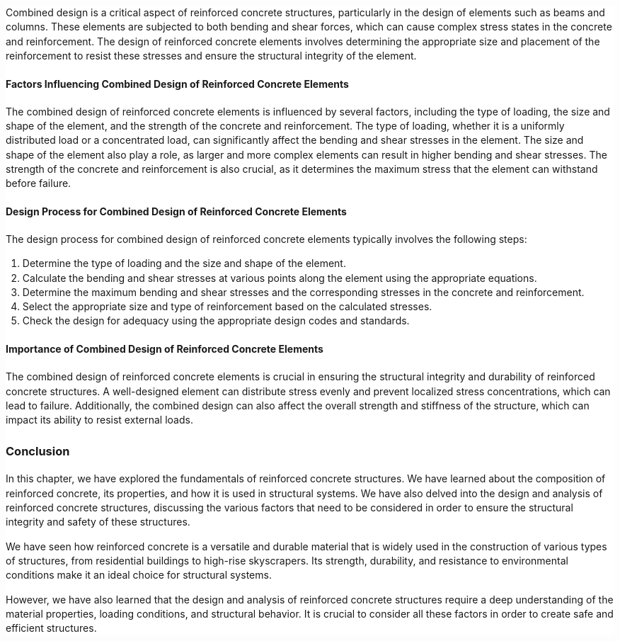 Combined design is a critical aspect of reinforced concrete structures, particularly in the design of elements such as beams and columns. These elements are subjected to both bending and shear forces, which can cause complex stress states in the concrete and reinforcement. The design of reinforced concrete elements involves determining the appropriate size and placement of the reinforcement to resist these stresses and ensure the structural integrity of the element.

#### Factors Influencing Combined Design of Reinforced Concrete Elements

The combined design of reinforced concrete elements is influenced by several factors, including the type of loading, the size and shape of the element, and the strength of the concrete and reinforcement. The type of loading, whether it is a uniformly distributed load or a concentrated load, can significantly affect the bending and shear stresses in the element. The size and shape of the element also play a role, as larger and more complex elements can result in higher bending and shear stresses. The strength of the concrete and reinforcement is also crucial, as it determines the maximum stress that the element can withstand before failure.

#### Design Process for Combined Design of Reinforced Concrete Elements

The design process for combined design of reinforced concrete elements typically involves the following steps:

1. Determine the type of loading and the size and shape of the element.
2. Calculate the bending and shear stresses at various points along the element using the appropriate equations.
3. Determine the maximum bending and shear stresses and the corresponding stresses in the concrete and reinforcement.
4. Select the appropriate size and type of reinforcement based on the calculated stresses.
5. Check the design for adequacy using the appropriate design codes and standards.

#### Importance of Combined Design of Reinforced Concrete Elements

The combined design of reinforced concrete elements is crucial in ensuring the structural integrity and durability of reinforced concrete structures. A well-designed element can distribute stress evenly and prevent localized stress concentrations, which can lead to failure. Additionally, the combined design can also affect the overall strength and stiffness of the structure, which can impact its ability to resist external loads.

### Conclusion

In this chapter, we have explored the fundamentals of reinforced concrete structures. We have learned about the composition of reinforced concrete, its properties, and how it is used in structural systems. We have also delved into the design and analysis of reinforced concrete structures, discussing the various factors that need to be considered in order to ensure the structural integrity and safety of these structures.

We have seen how reinforced concrete is a versatile and durable material that is widely used in the construction of various types of structures, from residential buildings to high-rise skyscrapers. Its strength, durability, and resistance to environmental conditions make it an ideal choice for structural systems.

However, we have also learned that the design and analysis of reinforced concrete structures require a deep understanding of the material properties, loading conditions, and structural behavior. It is crucial to consider all these factors in order to create safe and efficient structures.
